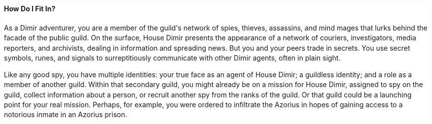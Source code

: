 #### How Do I Fit In?

As a Dimir adventurer, you are a member of the guild's network of spies, thieves, assassins, and mind mages that lurks behind the facade of the public guild. On the surface, House Dimir presents the appearance of a network of couriers, investigators, media reporters, and archivists, dealing in information and spreading news. But you and your peers trade in secrets. You use secret symbols, runes, and signals to surreptitiously communicate with other Dimir agents, often in plain sight.

Like any good spy, you have multiple identities: your true face as an agent of House Dimir; a guildless identity; and a role as a member of another guild. Within that secondary guild, you might already be on a mission for House Dimir, assigned to spy on the guild, collect information about a person, or recruit another spy from the ranks of the guild. Or that guild could be a launching point for your real mission. Perhaps, for example, you were ordered to infiltrate the Azorius in hopes of gaining access to a notorious inmate in an Azorius prison.